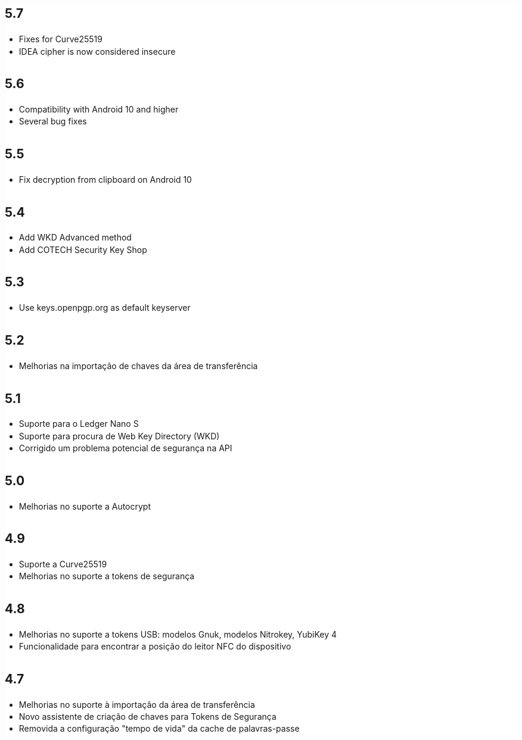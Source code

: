 [//]: # (NOTA: por favor coloque cada frase na sua própria linha. O Transifex coloca todas as linhas no seu próprio campo de tradução!)

## 5.7
  * Fixes for Curve25519
  * IDEA cipher is now considered insecure

## 5.6
  * Compatibility with Android 10 and higher
  * Several bug fixes

## 5.5
  * Fix decryption from clipboard on Android 10

## 5.4
  * Add WKD Advanced method
  * Add COTECH Security Key Shop

## 5.3
  * Use keys.openpgp.org as default keyserver

## 5.2
  * Melhorias na importação de chaves da área de transferência

## 5.1
  * Suporte para o Ledger Nano S
  * Suporte para procura de Web Key Directory (WKD)
  * Corrigido um problema potencial de segurança na API

## 5.0
  * Melhorias no suporte a Autocrypt

## 4.9

  * Suporte a Curve25519
  * Melhorias no suporte a tokens de segurança

## 4.8

  * Melhorias no suporte a tokens USB: modelos Gnuk, modelos Nitrokey, YubiKey 4
  * Funcionalidade para encontrar a posição do leitor NFC do dispositivo

## 4.7

  * Melhorias no suporte à importação da área de transferência
  * Novo assistente de criação de chaves para Tokens de Segurança
  * Removida a configuração "tempo de vida" da cache de palavras-passe
